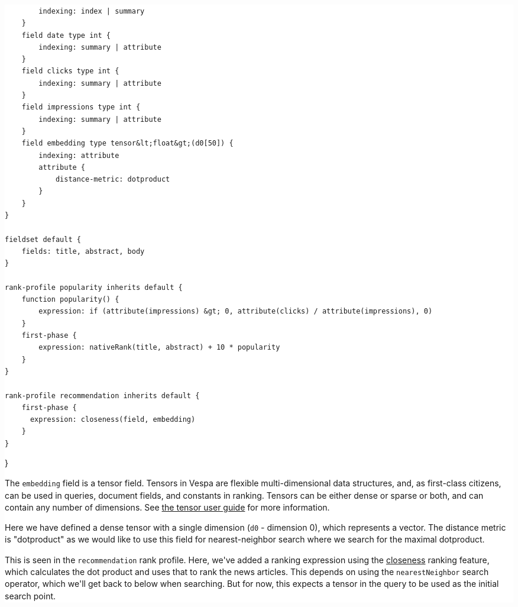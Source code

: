             indexing: index | summary
        }
        field date type int {
            indexing: summary | attribute
        }
        field clicks type int {
            indexing: summary | attribute
        }
        field impressions type int {
            indexing: summary | attribute
        }
        field embedding type tensor&lt;float&gt;(d0[50]) {
            indexing: attribute 
            attribute {
                distance-metric: dotproduct
            }
        }
    }

    fieldset default {
        fields: title, abstract, body
    }

    rank-profile popularity inherits default {
        function popularity() {
            expression: if (attribute(impressions) &gt; 0, attribute(clicks) / attribute(impressions), 0)
        }
        first-phase {
            expression: nativeRank(title, abstract) + 10 * popularity
        }
    }

    rank-profile recommendation inherits default {
        first-phase {
          expression: closeness(field, embedding)
        }
    }
}
</pre>

The `embedding` field is a tensor field.
Tensors in Vespa are flexible multi-dimensional data structures, and, as first-class citizens,
can be used in queries, document fields, and constants in ranking.
Tensors can be either dense or sparse or both, and can contain any number of dimensions.
See [the tensor user guide](../tensor-user-guide.html) for more information.

Here we have defined a dense tensor with a single dimension (`d0` - dimension 0), which represents a vector.
The distance metric is "dotproduct" as we would like to use this field for nearest-neighbor search
where we search for the maximal dotproduct.

This is seen in the `recommendation` rank profile.
Here, we've added a ranking expression using the
[closeness](../reference/rank-features.html#closeness(dimension,name)) ranking feature,
which calculates the dot product and uses that to rank the news articles.
This depends on using the `nearestNeighbor` search operator,
which we'll get back to below when searching.
But for now, this expects a tensor in the query to be used as the initial search point.
